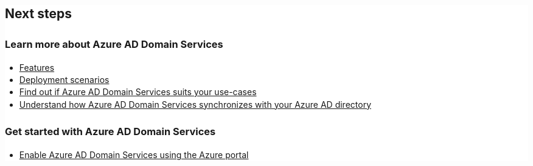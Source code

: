 
## Next steps
### Learn more about Azure AD Domain Services
* [Features](active-directory-ds-features.md)
* [Deployment scenarios](active-directory-ds-scenarios.md)
* [Find out if Azure AD Domain Services suits your use-cases](active-directory-ds-comparison.md)
* [Understand how Azure AD Domain Services synchronizes with your Azure AD directory](active-directory-ds-synchronization.md)

### Get started with Azure AD Domain Services
* [Enable Azure AD Domain Services using the Azure portal](active-directory-ds-getting-started.md)
